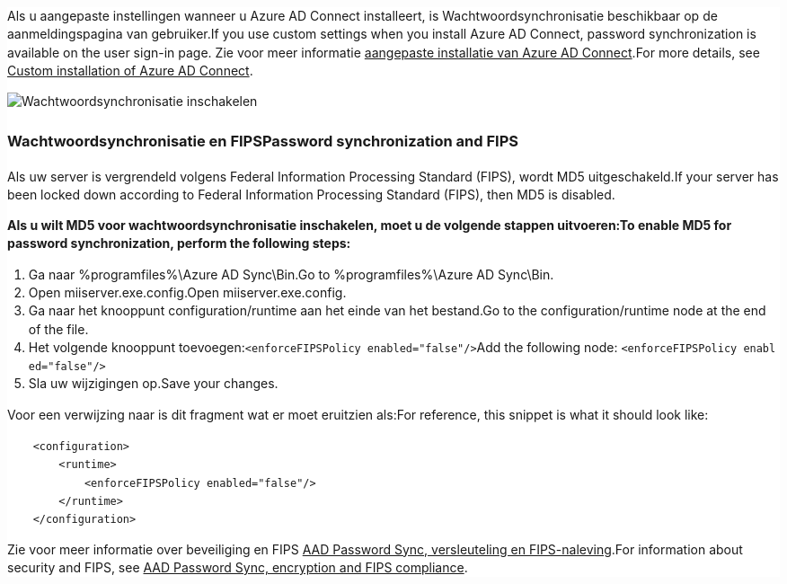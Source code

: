 <span data-ttu-id="0ac97-215">Als u aangepaste instellingen wanneer u Azure AD Connect installeert, is Wachtwoordsynchronisatie beschikbaar op de aanmeldingspagina van gebruiker.</span><span class="sxs-lookup"><span data-stu-id="0ac97-215">If you use custom settings when you install Azure AD Connect, password synchronization is available on the user sign-in page.</span></span> <span data-ttu-id="0ac97-216">Zie voor meer informatie [aangepaste installatie van Azure AD Connect](active-directory-aadconnect-get-started-custom.md).</span><span class="sxs-lookup"><span data-stu-id="0ac97-216">For more details, see [Custom installation of Azure AD Connect](active-directory-aadconnect-get-started-custom.md).</span></span>

![Wachtwoordsynchronisatie inschakelen](./media/active-directory-aadconnectsync-implement-password-synchronization/usersignin.png)

### <a name="password-synchronization-and-fips"></a><span data-ttu-id="0ac97-218">Wachtwoordsynchronisatie en FIPS</span><span class="sxs-lookup"><span data-stu-id="0ac97-218">Password synchronization and FIPS</span></span>
<span data-ttu-id="0ac97-219">Als uw server is vergrendeld volgens Federal Information Processing Standard (FIPS), wordt MD5 uitgeschakeld.</span><span class="sxs-lookup"><span data-stu-id="0ac97-219">If your server has been locked down according to Federal Information Processing Standard (FIPS), then MD5 is disabled.</span></span>

<span data-ttu-id="0ac97-220">**Als u wilt MD5 voor wachtwoordsynchronisatie inschakelen, moet u de volgende stappen uitvoeren:**</span><span class="sxs-lookup"><span data-stu-id="0ac97-220">**To enable MD5 for password synchronization, perform the following steps:**</span></span>

1. <span data-ttu-id="0ac97-221">Ga naar %programfiles%\Azure AD Sync\Bin.</span><span class="sxs-lookup"><span data-stu-id="0ac97-221">Go to %programfiles%\Azure AD Sync\Bin.</span></span>
2. <span data-ttu-id="0ac97-222">Open miiserver.exe.config.</span><span class="sxs-lookup"><span data-stu-id="0ac97-222">Open miiserver.exe.config.</span></span>
3. <span data-ttu-id="0ac97-223">Ga naar het knooppunt configuration/runtime aan het einde van het bestand.</span><span class="sxs-lookup"><span data-stu-id="0ac97-223">Go to the configuration/runtime node at the end of the file.</span></span>
4. <span data-ttu-id="0ac97-224">Het volgende knooppunt toevoegen:`<enforceFIPSPolicy enabled="false"/>`</span><span class="sxs-lookup"><span data-stu-id="0ac97-224">Add the following node: `<enforceFIPSPolicy enabled="false"/>`</span></span>
5. <span data-ttu-id="0ac97-225">Sla uw wijzigingen op.</span><span class="sxs-lookup"><span data-stu-id="0ac97-225">Save your changes.</span></span>

<span data-ttu-id="0ac97-226">Voor een verwijzing naar is dit fragment wat er moet eruitzien als:</span><span class="sxs-lookup"><span data-stu-id="0ac97-226">For reference, this snippet is what it should look like:</span></span>

```
    <configuration>
        <runtime>
            <enforceFIPSPolicy enabled="false"/>
        </runtime>
    </configuration>
```

<span data-ttu-id="0ac97-227">Zie voor meer informatie over beveiliging en FIPS [AAD Password Sync, versleuteling en FIPS-naleving](https://blogs.technet.microsoft.com/enterprisemobility/2014/06/28/aad-password-sync-encryption-and-fips-compliance/).</span><span class="sxs-lookup"><span data-stu-id="0ac97-227">For information about security and FIPS, see [AAD Password Sync, encryption and FIPS compliance](https://blogs.technet.microsoft.com/enterprisemobility/2014/06/28/aad-password-sync-encryption-and-fips-compliance/).</span></span>
